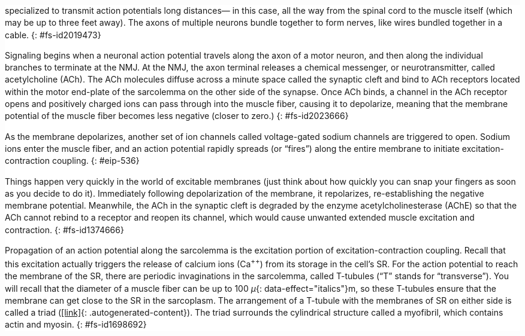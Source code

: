 specialized to transmit action potentials long distances— in this case,
all the way from the spinal cord to the muscle itself (which may be up
to three feet away). The axons of multiple neurons bundle together to
form nerves, like wires bundled together in a cable.
{: #fs-id2019473}

Signaling begins when a neuronal <span data-type="term">action
potential</span> travels along the axon of a motor neuron, and then
along the individual branches to terminate at the NMJ. At the NMJ, the
axon terminal releases a chemical messenger, or <span
data-type="term">neurotransmitter</span>, called <span
data-type="term">acetylcholine (ACh)</span>. The ACh molecules diffuse
across a minute space called the <span data-type="term">synaptic
cleft</span> and bind to ACh receptors located within the <span
data-type="term">motor end-plate</span> of the sarcolemma on the other
side of the synapse. Once ACh binds, a channel in the ACh receptor opens
and positively charged ions can pass through into the muscle fiber,
causing it to <span data-type="term">depolarize</span>, meaning that the
membrane potential of the muscle fiber becomes less negative (closer to
zero.)
{: #fs-id2023666}

As the membrane depolarizes, another set of ion channels called <span
data-type="term">voltage-gated sodium channels</span> are triggered to
open. Sodium ions enter the muscle fiber, and an action potential
rapidly spreads (or “fires”) along the entire membrane to initiate
excitation-contraction coupling.
{: #eip-536}

Things happen very quickly in the world of excitable membranes (just
think about how quickly you can snap your fingers as soon as you decide
to do it). Immediately following depolarization of the membrane, it
repolarizes, re-establishing the negative membrane potential. Meanwhile,
the ACh in the synaptic cleft is degraded by the enzyme
acetylcholinesterase (AChE) so that the ACh cannot rebind to a receptor
and reopen its channel, which would cause unwanted extended muscle
excitation and contraction.
{: #fs-id1374666}

Propagation of an action potential along the sarcolemma is the
excitation portion of excitation-contraction coupling. Recall that this
excitation actually triggers the release of calcium ions
(Ca<sup>++</sup>) from its storage in the cell’s SR. For the action
potential to reach the membrane of the SR, there are periodic
invaginations in the sarcolemma, called <span
data-type="term">T-tubules</span> (“T” stands for “transverse”). You
will recall that the diameter of a muscle fiber can be up to 100 *μ*{:
data-effect="italics"}m, so these T-tubules ensure that the membrane can
get close to the SR in the sarcoplasm. The arrangement of a T-tubule
with the membranes of SR on either side is called a <span
data-type="term">triad</span> ([\[link\]](#fig-ch10_02_05){:
.autogenerated-content}). The triad surrounds the cylindrical structure
called a <span data-type="term">myofibril</span>, which contains actin
and myosin.
{: #fs-id1698692}


[1]: http://openstaxcollege.org/l/micromacro
[2]: http://openstaxcollege.org/l/skelmuscfiber